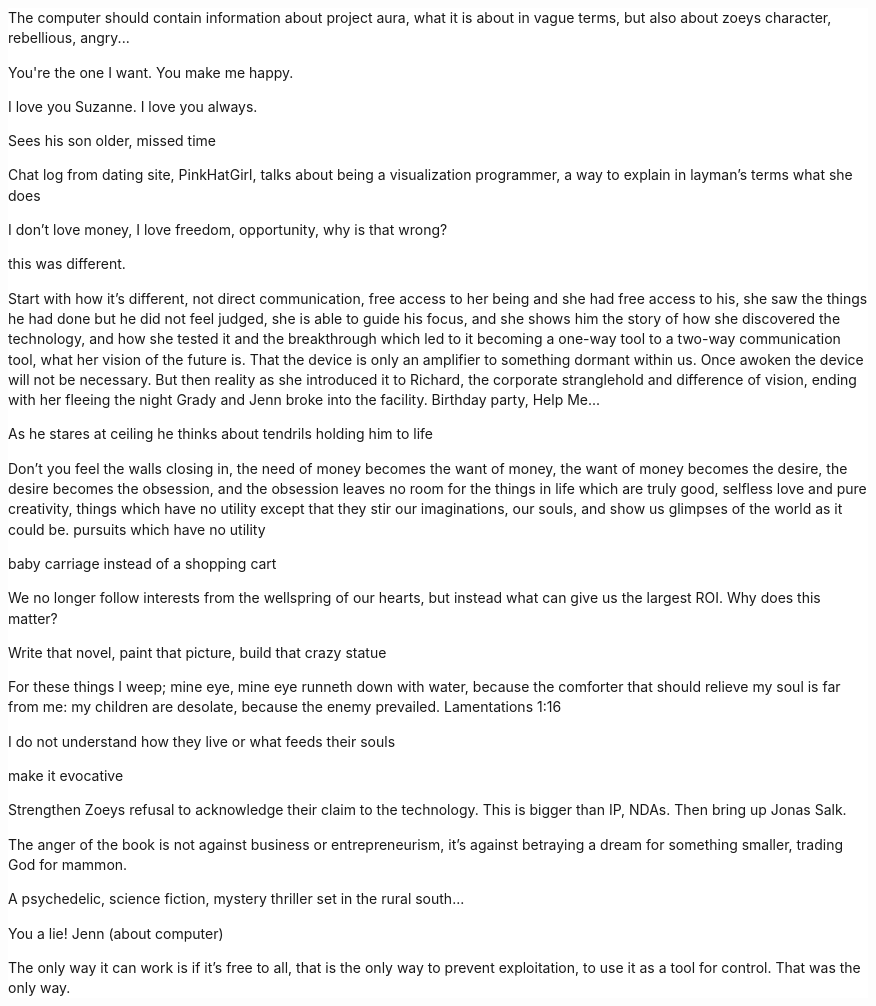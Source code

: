 The computer should contain information about project aura, what it is about in vague terms, but also about zoeys character, rebellious, angry...

You're the one I want. You make me happy.

I love you Suzanne. I love you always.

Sees his son older, missed time

Chat log from dating site, PinkHatGirl, talks about being a visualization programmer, a way to explain in layman’s terms what she does

I don’t love money, I love freedom, opportunity, why is that wrong?

this was different.

Start with how it’s different, not direct communication, free access to her being and she had free access to his, she saw the things he had done but he did not feel judged, she is able to guide his focus, and she shows him the story of how she discovered the technology, and how she tested it and the breakthrough which led to it becoming a one-way tool to a two-way communication tool, what her vision of the future is. That the device is only an amplifier to something dormant within us. Once awoken the device will not be necessary. But then reality as she introduced it to Richard, the corporate stranglehold and difference of vision, ending with her fleeing the night Grady and Jenn broke into the facility. Birthday party, Help Me...

As he stares at ceiling he thinks about tendrils holding him to life

Don’t you feel the walls closing in, the need of money becomes the want of money, the want of money becomes the desire, the desire becomes the obsession, and the obsession leaves no room for the things in life which are truly good, selfless love and pure creativity, things which have no utility except that they stir our imaginations, our souls, and show us glimpses of the world as it could be.
pursuits which have no utility

baby carriage instead of a shopping cart

We no longer follow interests from the wellspring of our hearts, but instead what can give us the largest ROI. Why does this matter?

Write that novel, paint that picture, build that crazy statue

For these things I weep; mine eye, mine eye runneth down with water, because the comforter that should relieve my soul is far from me: my children are desolate, because the enemy prevailed.
Lamentations 1:16

I do not understand how they live or what feeds their souls

make it evocative

Strengthen Zoeys refusal to acknowledge their claim to the technology. This is bigger than IP, NDAs. Then bring up Jonas Salk.

The anger of the book is not against business or entrepreneurism, it’s against betraying a dream for something smaller, trading God for mammon.

A psychedelic, science fiction, mystery thriller set in the rural south...

You a lie! Jenn (about computer)

The only way it can work is if it’s free to all, that is the only way to prevent exploitation, to use it as a tool for control. That was the only way.
